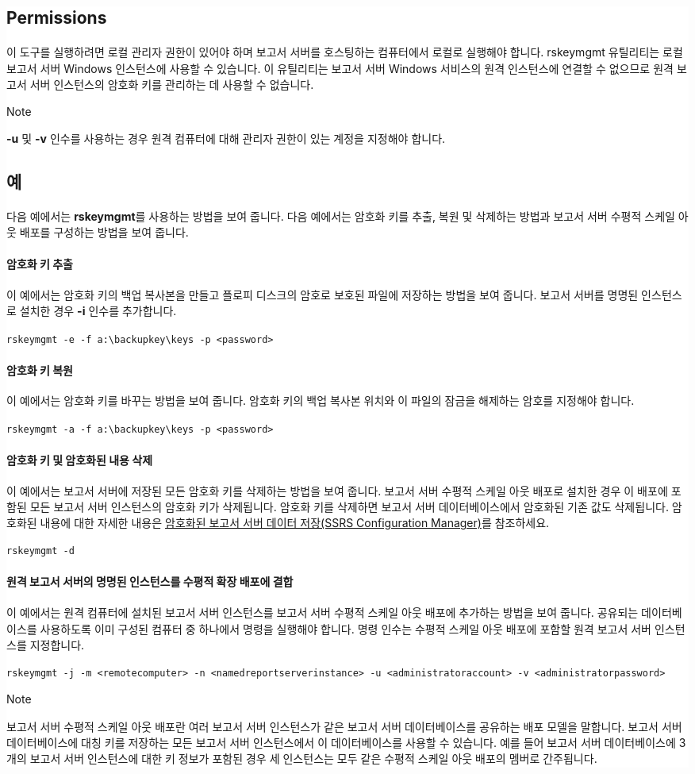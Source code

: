 ## <a name="permissions"></a>Permissions  
 이 도구를 실행하려면 로컬 관리자 권한이 있어야 하며 보고서 서버를 호스팅하는 컴퓨터에서 로컬로 실행해야 합니다. rskeymgmt 유틸리티는 로컬 보고서 서버 Windows 인스턴스에 사용할 수 있습니다. 이 유틸리티는 보고서 서버 Windows 서비스의 원격 인스턴스에 연결할 수 없으므로 원격 보고서 서버 인스턴스의 암호화 키를 관리하는 데 사용할 수 없습니다.  
  
> [!NOTE]  
>  **-u** 및 **-v** 인수를 사용하는 경우 원격 컴퓨터에 대해 관리자 권한이 있는 계정을 지정해야 합니다.  
  
## <a name="examples"></a>예  
 다음 예에서는 **rskeymgmt**를 사용하는 방법을 보여 줍니다. 다음 예에서는 암호화 키를 추출, 복원 및 삭제하는 방법과 보고서 서버 수평적 스케일 아웃 배포를 구성하는 방법을 보여 줍니다.  
  
#### <a name="extracting-encryption-keys"></a>암호화 키 추출  
 이 예에서는 암호화 키의 백업 복사본을 만들고 플로피 디스크의 암호로 보호된 파일에 저장하는 방법을 보여 줍니다. 보고서 서버를 명명된 인스턴스로 설치한 경우 **-i** 인수를 추가합니다.  
  
```  
rskeymgmt -e -f a:\backupkey\keys -p <password>  
```  
  
#### <a name="restoring-encryption-keys"></a>암호화 키 복원  
 이 예에서는 암호화 키를 바꾸는 방법을 보여 줍니다. 암호화 키의 백업 복사본 위치와 이 파일의 잠금을 해제하는 암호를 지정해야 합니다.  
  
```  
rskeymgmt -a -f a:\backupkey\keys -p <password>  
```  
  
#### <a name="deleting-encryption-keys-and-encrypted-content"></a>암호화 키 및 암호화된 내용 삭제  
 이 예에서는 보고서 서버에 저장된 모든 암호화 키를 삭제하는 방법을 보여 줍니다. 보고서 서버 수평적 스케일 아웃 배포로 설치한 경우 이 배포에 포함된 모든 보고서 서버 인스턴스의 암호화 키가 삭제됩니다. 암호화 키를 삭제하면 보고서 서버 데이터베이스에서 암호화된 기존 값도 삭제됩니다. 암호화된 내용에 대한 자세한 내용은 [암호화된 보고서 서버 데이터 저장&#40;SSRS Configuration Manager&#41;](../../reporting-services/install-windows/ssrs-encryption-keys-store-encrypted-report-server-data.md)를 참조하세요.  
  
```  
rskeymgmt -d  
```  
  
#### <a name="joining-a-remote-report-server-named-instance-to-a-scale-out-deployment"></a>원격 보고서 서버의 명명된 인스턴스를 수평적 확장 배포에 결합  
 이 예에서는 원격 컴퓨터에 설치된 보고서 서버 인스턴스를 보고서 서버 수평적 스케일 아웃 배포에 추가하는 방법을 보여 줍니다. 공유되는 데이터베이스를 사용하도록 이미 구성된 컴퓨터 중 하나에서 명령을 실행해야 합니다. 명령 인수는 수평적 스케일 아웃 배포에 포함할 원격 보고서 서버 인스턴스를 지정합니다.  
  
```  
rskeymgmt -j -m <remotecomputer> -n <namedreportserverinstance> -u <administratoraccount> -v <administratorpassword>  
```  
  
> [!NOTE]  
>  보고서 서버 수평적 스케일 아웃 배포란 여러 보고서 서버 인스턴스가 같은 보고서 서버 데이터베이스를 공유하는 배포 모델을 말합니다. 보고서 서버 데이터베이스에 대칭 키를 저장하는 모든 보고서 서버 인스턴스에서 이 데이터베이스를 사용할 수 있습니다. 예를 들어 보고서 서버 데이터베이스에 3개의 보고서 서버 인스턴스에 대한 키 정보가 포함된 경우 세 인스턴스는 모두 같은 수평적 스케일 아웃 배포의 멤버로 간주됩니다.  
  